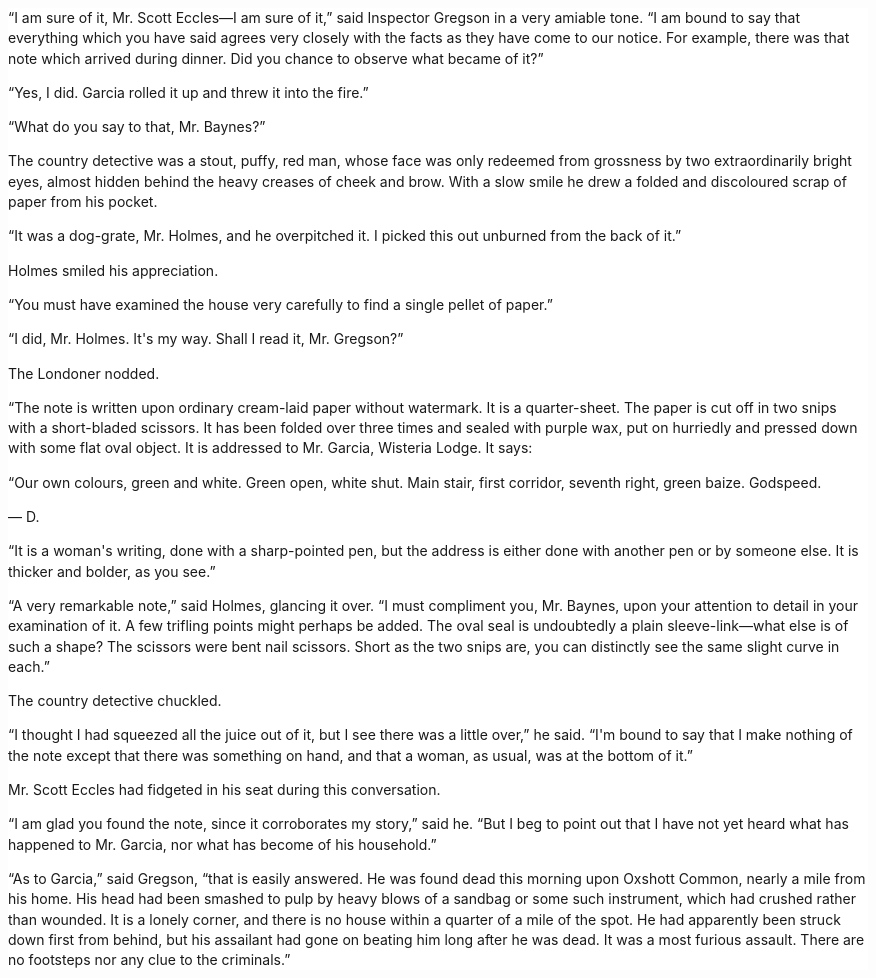 “I am sure of it, Mr. Scott Eccles—I am sure of it,” said Inspector Gregson in a very amiable tone. “I am bound to say that everything which you have said agrees very closely with the facts as they have come to our notice. For example, there was that note which arrived during dinner. Did you chance to observe what became of it?”

“Yes, I did. Garcia rolled it up and threw it into the fire.”

“What do you say to that, Mr. Baynes?”

The country detective was a stout, puffy, red man, whose face was only redeemed from grossness by two extraordinarily bright eyes, almost hidden behind the heavy creases of cheek and brow. With a slow smile he drew a folded and discoloured scrap of paper from his pocket.

“It was a dog-grate, Mr. Holmes, and he overpitched it. I picked this out unburned from the back of it.”

Holmes smiled his appreciation.

“You must have examined the house very carefully to find a single pellet of paper.”

“I did, Mr. Holmes. It's my way. Shall I read it, Mr. Gregson?”

The Londoner nodded.

“The note is written upon ordinary cream-laid paper without watermark. It is a quarter-sheet. The paper is cut off in two snips with a short-bladed scissors. It has been folded over three times and sealed with purple wax, put on hurriedly and pressed down with some flat oval object. It is addressed to Mr. Garcia, Wisteria Lodge. It says:

“Our own colours, green and white. Green open, white shut. Main stair, first corridor, seventh right, green baize. Godspeed.

— D.

“It is a woman's writing, done with a sharp-pointed pen, but the address is either done with another pen or by someone else. It is thicker and bolder, as you see.”

“A very remarkable note,” said Holmes, glancing it over. “I must compliment you, Mr. Baynes, upon your attention to detail in your examination of it. A few trifling points might perhaps be added. The oval seal is undoubtedly a plain sleeve-link—what else is of such a shape? The scissors were bent nail scissors. Short as the two snips are, you can distinctly see the same slight curve in each.”

The country detective chuckled.

“I thought I had squeezed all the juice out of it, but I see there was a little over,” he said. “I'm bound to say that I make nothing of the note except that there was something on hand, and that a woman, as usual, was at the bottom of it.”

Mr. Scott Eccles had fidgeted in his seat during this conversation.

“I am glad you found the note, since it corroborates my story,” said he. “But I beg to point out that I have not yet heard what has happened to Mr. Garcia, nor what has become of his household.”

“As to Garcia,” said Gregson, “that is easily answered. He was found dead this morning upon Oxshott Common, nearly a mile from his home. His head had been smashed to pulp by heavy blows of a sandbag or some such instrument, which had crushed rather than wounded. It is a lonely corner, and there is no house within a quarter of a mile of the spot. He had apparently been struck down first from behind, but his assailant had gone on beating him long after he was dead. It was a most furious assault. There are no footsteps nor any clue to the criminals.”
